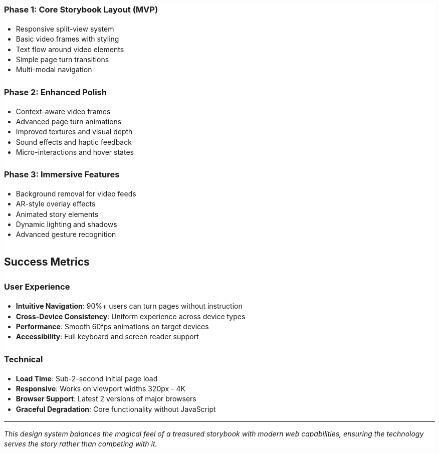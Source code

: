### Phase 1: Core Storybook Layout (MVP)
- Responsive split-view system
- Basic video frames with styling
- Text flow around video elements
- Simple page turn transitions
- Multi-modal navigation

### Phase 2: Enhanced Polish
- Context-aware video frames
- Advanced page turn animations
- Improved textures and visual depth
- Sound effects and haptic feedback
- Micro-interactions and hover states

### Phase 3: Immersive Features
- Background removal for video feeds
- AR-style overlay effects
- Animated story elements
- Dynamic lighting and shadows
- Advanced gesture recognition

## Success Metrics

### User Experience
- **Intuitive Navigation**: 90%+ users can turn pages without instruction
- **Cross-Device Consistency**: Uniform experience across device types
- **Performance**: Smooth 60fps animations on target devices
- **Accessibility**: Full keyboard and screen reader support

### Technical
- **Load Time**: Sub-2-second initial page load
- **Responsive**: Works on viewport widths 320px - 4K
- **Browser Support**: Latest 2 versions of major browsers
- **Graceful Degradation**: Core functionality without JavaScript

---

*This design system balances the magical feel of a treasured storybook with modern web capabilities, ensuring the technology serves the story rather than competing with it.*